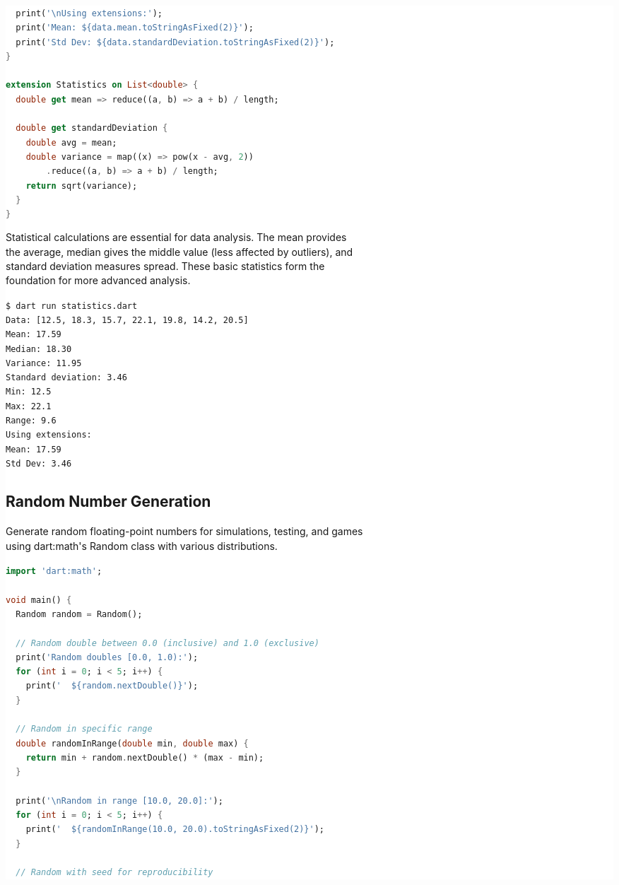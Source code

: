 ```dart
  print('\nUsing extensions:');
  print('Mean: ${data.mean.toStringAsFixed(2)}');
  print('Std Dev: ${data.standardDeviation.toStringAsFixed(2)}');
}

extension Statistics on List<double> {
  double get mean => reduce((a, b) => a + b) / length;
  
  double get standardDeviation {
    double avg = mean;
    double variance = map((x) => pow(x - avg, 2))
        .reduce((a, b) => a + b) / length;
    return sqrt(variance);
  }
}
```

Statistical calculations are essential for data analysis. The mean provides  
the average, median gives the middle value (less affected by outliers), and  
standard deviation measures spread. These basic statistics form the  
foundation for more advanced analysis.  

```
$ dart run statistics.dart
Data: [12.5, 18.3, 15.7, 22.1, 19.8, 14.2, 20.5]
Mean: 17.59
Median: 18.30
Variance: 11.95
Standard deviation: 3.46
Min: 12.5
Max: 22.1
Range: 9.6
Using extensions:
Mean: 17.59
Std Dev: 3.46
```

## Random Number Generation

Generate random floating-point numbers for simulations, testing, and games  
using dart:math's Random class with various distributions.  

```dart
import 'dart:math';

void main() {
  Random random = Random();
  
  // Random double between 0.0 (inclusive) and 1.0 (exclusive)
  print('Random doubles [0.0, 1.0):');
  for (int i = 0; i < 5; i++) {
    print('  ${random.nextDouble()}');
  }
  
  // Random in specific range
  double randomInRange(double min, double max) {
    return min + random.nextDouble() * (max - min);
  }
  
  print('\nRandom in range [10.0, 20.0]:');
  for (int i = 0; i < 5; i++) {
    print('  ${randomInRange(10.0, 20.0).toStringAsFixed(2)}');
  }
  
  // Random with seed for reproducibility
```